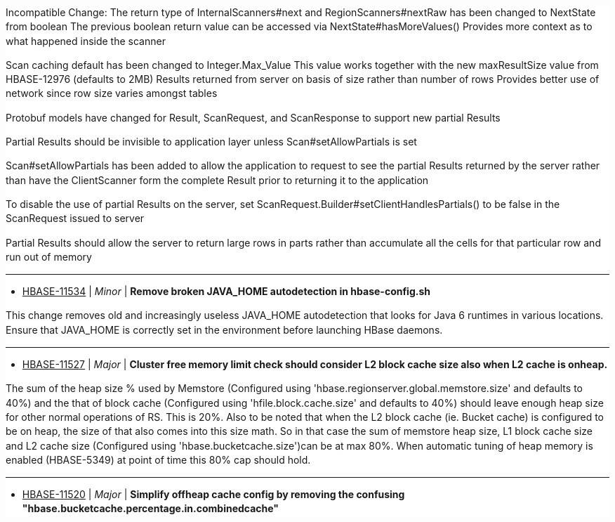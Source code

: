 Incompatible Change: The return type of InternalScanners#next and RegionScanners#nextRaw has been changed to NextState from boolean
The previous boolean return value can be accessed via NextState#hasMoreValues()
Provides more context as to what happened inside the scanner

Scan caching default has been changed to Integer.Max\_Value 
This value works together with the new maxResultSize value from HBASE-12976 (defaults to 2MB) 
Results returned from server on basis of size rather than number of rows
Provides better use of network since row size varies amongst tables

Protobuf models have changed for Result, ScanRequest, and ScanResponse to support new partial Results

Partial Results should be invisible to application layer unless Scan#setAllowPartials is set

Scan#setAllowPartials has been added to allow the application to request to see the partial Results returned by the server rather than have the ClientScanner form the complete Result prior to returning it to the application

To disable the use of partial Results on the server, set ScanRequest.Builder#setClientHandlesPartials() to be false in the ScanRequest issued to server

Partial Results should allow the server to return large rows in parts rather than accumulate all the cells for that particular row and run out of memory


---

* [HBASE-11534](https://issues.apache.org/jira/browse/HBASE-11534) | *Minor* | **Remove broken JAVA\_HOME autodetection in hbase-config.sh**

This change removes old and increasingly useless JAVA\_HOME autodetection that looks for Java 6 runtimes in various locations. Ensure that JAVA\_HOME is correctly set in the environment before launching HBase daemons.


---

* [HBASE-11527](https://issues.apache.org/jira/browse/HBASE-11527) | *Major* | **Cluster free memory limit check should consider L2 block cache size also when L2 cache is onheap.**

The sum of the heap size % used by Memstore (Configured using 'hbase.regionserver.global.memstore.size' and defaults to 40%) and the that of block cache (Configured using 'hfile.block.cache.size' and defaults to 40%) should leave enough heap size for other normal operations of RS. This is 20%. Also to be noted that when the L2 block cache (ie. Bucket cache) is configured to be on heap, the size of that also comes into this size math. So in that case the sum of memstore heap size, L1 block cache size and L2 cache size (Configured using 'hbase.bucketcache.size')can be at max 80%.
When automatic tuning of heap memory is enabled (HBASE-5349) at point of time this 80% cap should hold.


---

* [HBASE-11520](https://issues.apache.org/jira/browse/HBASE-11520) | *Major* | **Simplify offheap cache config by removing the confusing "hbase.bucketcache.percentage.in.combinedcache"**

